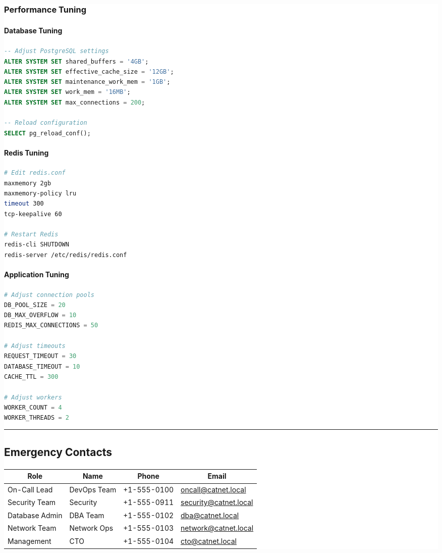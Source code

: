 ### Performance Tuning

#### Database Tuning
```sql
-- Adjust PostgreSQL settings
ALTER SYSTEM SET shared_buffers = '4GB';
ALTER SYSTEM SET effective_cache_size = '12GB';
ALTER SYSTEM SET maintenance_work_mem = '1GB';
ALTER SYSTEM SET work_mem = '16MB';
ALTER SYSTEM SET max_connections = 200;

-- Reload configuration
SELECT pg_reload_conf();
```

#### Redis Tuning
```bash
# Edit redis.conf
maxmemory 2gb
maxmemory-policy lru
timeout 300
tcp-keepalive 60

# Restart Redis
redis-cli SHUTDOWN
redis-server /etc/redis/redis.conf
```

#### Application Tuning
```python
# Adjust connection pools
DB_POOL_SIZE = 20
DB_MAX_OVERFLOW = 10
REDIS_MAX_CONNECTIONS = 50

# Adjust timeouts
REQUEST_TIMEOUT = 30
DATABASE_TIMEOUT = 10
CACHE_TTL = 300

# Adjust workers
WORKER_COUNT = 4
WORKER_THREADS = 2
```

---

## Emergency Contacts

| Role | Name | Phone | Email |
|------|------|-------|-------|
| On-Call Lead | DevOps Team | +1-555-0100 | oncall@catnet.local |
| Security Team | Security | +1-555-0911 | security@catnet.local |
| Database Admin | DBA Team | +1-555-0102 | dba@catnet.local |
| Network Team | Network Ops | +1-555-0103 | network@catnet.local |
| Management | CTO | +1-555-0104 | cto@catnet.local |
